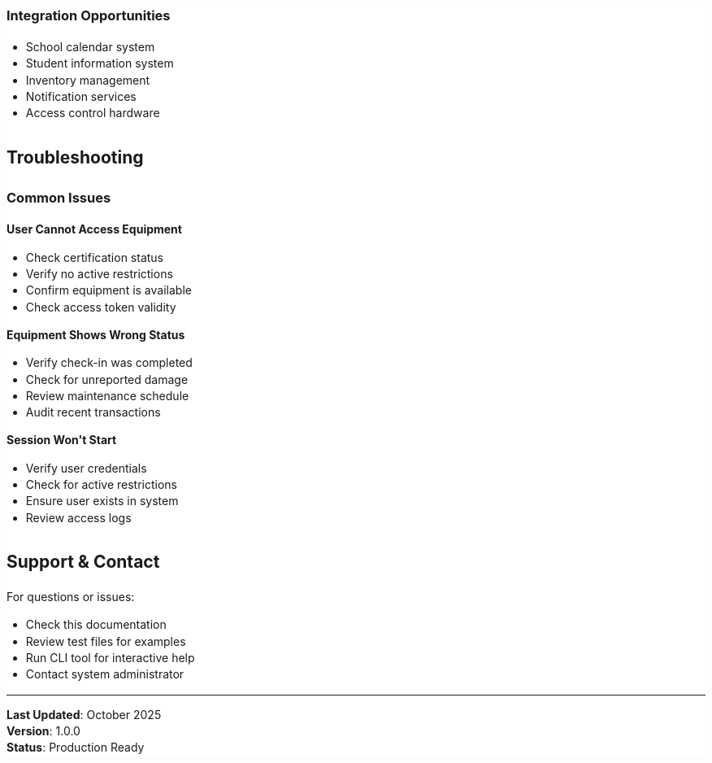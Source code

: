 ### Integration Opportunities
- School calendar system
- Student information system
- Inventory management
- Notification services
- Access control hardware

## Troubleshooting

### Common Issues

**User Cannot Access Equipment**
- Check certification status
- Verify no active restrictions
- Confirm equipment is available
- Check access token validity

**Equipment Shows Wrong Status**
- Verify check-in was completed
- Check for unreported damage
- Review maintenance schedule
- Audit recent transactions

**Session Won't Start**
- Verify user credentials
- Check for active restrictions
- Ensure user exists in system
- Review access logs

## Support & Contact

For questions or issues:
- Check this documentation
- Review test files for examples
- Run CLI tool for interactive help
- Contact system administrator

---

**Last Updated**: October 2025  
**Version**: 1.0.0  
**Status**: Production Ready

